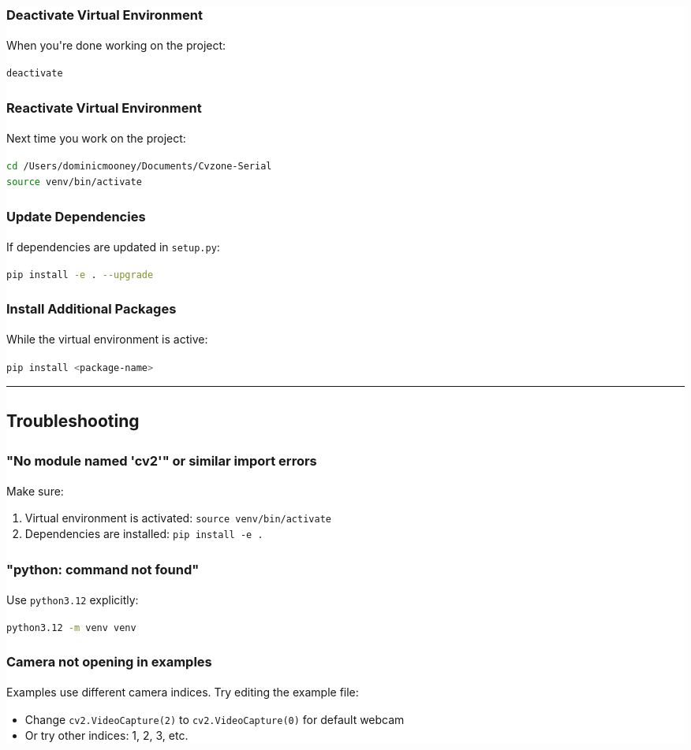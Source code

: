 ### Deactivate Virtual Environment

When you're done working on the project:

```bash
deactivate
```

### Reactivate Virtual Environment

Next time you work on the project:

```bash
cd /Users/dominicmooney/Documents/Cvzone-Serial
source venv/bin/activate
```

### Update Dependencies

If dependencies are updated in `setup.py`:

```bash
pip install -e . --upgrade
```

### Install Additional Packages

While the virtual environment is active:

```bash
pip install <package-name>
```

---

## Troubleshooting

### "No module named 'cv2'" or similar import errors

Make sure:
1. Virtual environment is activated: `source venv/bin/activate`
2. Dependencies are installed: `pip install -e .`

### "python: command not found"

Use `python3.12` explicitly:

```bash
python3.12 -m venv venv
```

### Camera not opening in examples

Examples use different camera indices. Try editing the example file:
- Change `cv2.VideoCapture(2)` to `cv2.VideoCapture(0)` for default webcam
- Or try other indices: 1, 2, 3, etc.
